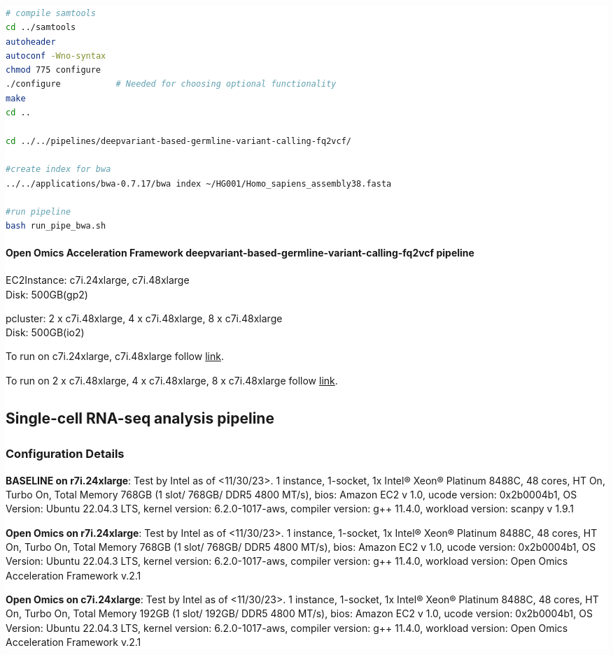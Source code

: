 ```sh
# compile samtools
cd ../samtools
autoheader
autoconf -Wno-syntax
chmod 775 configure
./configure           # Needed for choosing optional functionality
make
cd ..

cd ../../pipelines/deepvariant-based-germline-variant-calling-fq2vcf/

#create index for bwa
../../applications/bwa-0.7.17/bwa index ~/HG001/Homo_sapiens_assembly38.fasta

#run pipeline
bash run_pipe_bwa.sh
```
#### Open Omics Acceleration Framework deepvariant-based-germline-variant-calling-fq2vcf pipeline
EC2Instance: c7i.24xlarge, c7i.48xlarge\
Disk: 500GB(gp2)

pcluster: 2 x c7i.48xlarge, 4 x c7i.48xlarge, 8 x c7i.48xlarge\
Disk: 500GB(io2)

To run on c7i.24xlarge, c7i.48xlarge follow [link](https://github.com/IntelLabs/Open-Omics-Acceleration-Framework/tree/main/pipelines/deepvariant-based-germline-variant-calling-fq2vcf#instructions-to-run-the-pipeline-on-an-aws-ec2-instance).

To run on 2 x c7i.48xlarge, 4 x c7i.48xlarge, 8 x c7i.48xlarge follow [link](https://github.com/IntelLabs/Open-Omics-Acceleration-Framework/tree/main/pipelines/deepvariant-based-germline-variant-calling-fq2vcf#instructions-to-run-the-pipeline-on-an-aws-parallelcluster).



## Single-cell RNA-seq analysis pipeline

### Configuration Details

**BASELINE on r7i.24xlarge**: Test by Intel as of <11/30/23>. 1 instance, 1-socket, 1x Intel® Xeon® Platinum 8488C, 48 cores, HT On, Turbo On, Total Memory 768GB (1 slot/ 768GB/ DDR5 4800 MT/s), bios: Amazon EC2 v 1.0, ucode version: 0x2b0004b1, OS Version: Ubuntu 22.04.3 LTS, kernel version: 6.2.0-1017-aws, compiler version: g++ 11.4.0, workload version: scanpy v 1.9.1

**Open Omics on r7i.24xlarge**: Test by Intel as of <11/30/23>. 1 instance, 1-socket, 1x Intel® Xeon® Platinum 8488C, 48 cores, HT On, Turbo On, Total Memory 768GB (1 slot/ 768GB/ DDR5 4800 MT/s), bios: Amazon EC2 v 1.0, ucode version: 0x2b0004b1, OS Version: Ubuntu 22.04.3 LTS, kernel version: 6.2.0-1017-aws, compiler version: g++ 11.4.0, workload version: Open Omics Acceleration Framework v.2.1

**Open Omics on c7i.24xlarge**: Test by Intel as of <11/30/23>. 1 instance, 1-socket, 1x Intel® Xeon® Platinum 8488C, 48 cores, HT On, Turbo On, Total Memory 192GB (1 slot/ 192GB/ DDR5 4800 MT/s), bios: Amazon EC2 v 1.0, ucode version: 0x2b0004b1, OS Version: Ubuntu 22.04.3 LTS, kernel version: 6.2.0-1017-aws, compiler version: g++ 11.4.0, workload version: Open Omics Acceleration Framework v.2.1 
